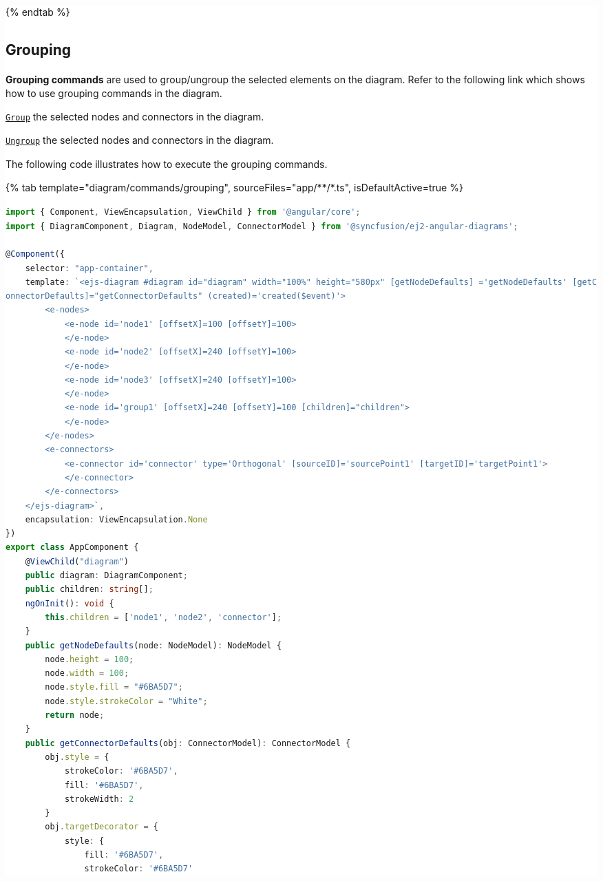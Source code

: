 {% endtab %}

## Grouping

**Grouping commands** are used to group/ungroup the selected elements on the diagram. Refer to the following link which shows how to use grouping commands in the diagram.

[`Group`](../api/diagram#group) the selected nodes and connectors in the diagram.

[`Ungroup`](../api/diagram#ungroup) the selected nodes and connectors in the diagram.

The following code illustrates how to execute the grouping commands.

{% tab template="diagram/commands/grouping", sourceFiles="app/**/*.ts", isDefaultActive=true %}

```typescript
import { Component, ViewEncapsulation, ViewChild } from '@angular/core';
import { DiagramComponent, Diagram, NodeModel, ConnectorModel } from '@syncfusion/ej2-angular-diagrams';

@Component({
    selector: "app-container",
    template: `<ejs-diagram #diagram id="diagram" width="100%" height="580px" [getNodeDefaults] ='getNodeDefaults' [getConnectorDefaults]="getConnectorDefaults" (created)='created($event)'>
        <e-nodes>
            <e-node id='node1' [offsetX]=100 [offsetY]=100>
            </e-node>
            <e-node id='node2' [offsetX]=240 [offsetY]=100>
            </e-node>
            <e-node id='node3' [offsetX]=240 [offsetY]=100>
            </e-node>
            <e-node id='group1' [offsetX]=240 [offsetY]=100 [children]="children">
            </e-node>
        </e-nodes>
        <e-connectors>
            <e-connector id='connector' type='Orthogonal' [sourceID]='sourcePoint1' [targetID]='targetPoint1'>
            </e-connector>
        </e-connectors>
    </ejs-diagram>`,
    encapsulation: ViewEncapsulation.None
})
export class AppComponent {
    @ViewChild("diagram")
    public diagram: DiagramComponent;
    public children: string[];
    ngOnInit(): void {
        this.children = ['node1', 'node2', 'connector'];
    }
    public getNodeDefaults(node: NodeModel): NodeModel {
        node.height = 100;
        node.width = 100;
        node.style.fill = "#6BA5D7";
        node.style.strokeColor = "White";
        return node;
    }
    public getConnectorDefaults(obj: ConnectorModel): ConnectorModel {
        obj.style = {
            strokeColor: '#6BA5D7',
            fill: '#6BA5D7',
            strokeWidth: 2
        }
        obj.targetDecorator = {
            style: {
                fill: '#6BA5D7',
                strokeColor: '#6BA5D7'
```